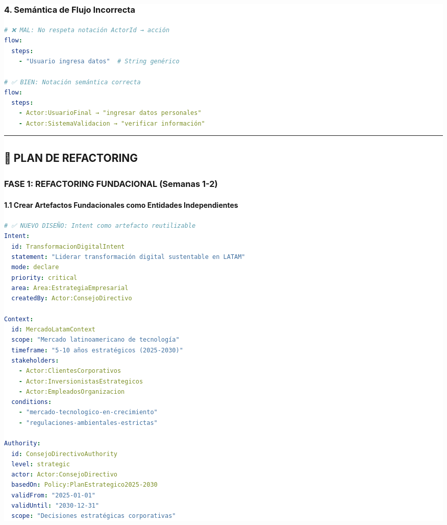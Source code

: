 ### **4. Semántica de Flujo Incorrecta**
```yaml
# ❌ MAL: No respeta notación ActorId → acción
flow:
  steps:
    - "Usuario ingresa datos"  # String genérico

# ✅ BIEN: Notación semántica correcta
flow:
  steps:
    - Actor:UsuarioFinal → "ingresar datos personales"
    - Actor:SistemaValidacion → "verificar información"
```

---

## 🎯 **PLAN DE REFACTORING**

### **FASE 1: REFACTORING FUNDACIONAL (Semanas 1-2)**

#### **1.1 Crear Artefactos Fundacionales como Entidades Independientes**

```yaml
# ✅ NUEVO DISEÑO: Intent como artefacto reutilizable
Intent:
  id: TransformacionDigitalIntent
  statement: "Liderar transformación digital sustentable en LATAM"
  mode: declare
  priority: critical
  area: Area:EstrategiaEmpresarial
  createdBy: Actor:ConsejoDirectivo

Context:
  id: MercadoLatamContext
  scope: "Mercado latinoamericano de tecnología"
  timeframe: "5-10 años estratégicos (2025-2030)"
  stakeholders:
    - Actor:ClientesCorporativos
    - Actor:InversionistasEstrategicos
    - Actor:EmpleadosOrganizacion
  conditions:
    - "mercado-tecnologico-en-crecimiento"
    - "regulaciones-ambientales-estrictas"

Authority:
  id: ConsejoDirectivoAuthority
  level: strategic
  actor: Actor:ConsejoDirectivo
  basedOn: Policy:PlanEstrategico2025-2030
  validFrom: "2025-01-01"
  validUntil: "2030-12-31"
  scope: "Decisiones estratégicas corporativas"
```
